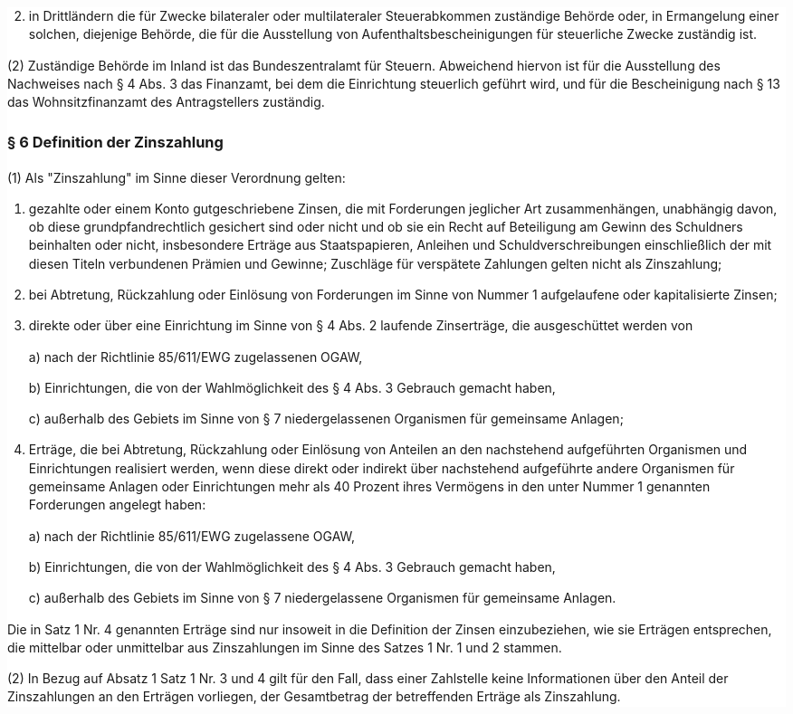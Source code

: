 
2.  in Drittländern die für Zwecke bilateraler oder multilateraler Steuerabkommen zuständige Behörde oder, in Ermangelung einer solchen, diejenige Behörde, die für die Ausstellung von Aufenthaltsbescheinigungen für steuerliche Zwecke zuständig ist.




(2) Zuständige Behörde im Inland ist das Bundeszentralamt für Steuern. Abweichend hiervon ist für die Ausstellung des Nachweises nach § 4 Abs. 3 das Finanzamt, bei dem die Einrichtung steuerlich geführt wird, und für die Bescheinigung nach § 13 das Wohnsitzfinanzamt des Antragstellers zuständig.


### § 6 Definition der Zinszahlung

(1) Als "Zinszahlung" im Sinne dieser Verordnung gelten:

1.  gezahlte oder einem Konto gutgeschriebene Zinsen, die mit Forderungen jeglicher Art zusammenhängen, unabhängig davon, ob diese grundpfandrechtlich gesichert sind oder nicht und ob sie ein Recht auf Beteiligung am Gewinn des Schuldners beinhalten oder nicht, insbesondere Erträge aus Staatspapieren, Anleihen und Schuldverschreibungen einschließlich der mit diesen Titeln verbundenen Prämien und Gewinne; Zuschläge für verspätete Zahlungen gelten nicht als Zinszahlung;


2.  bei Abtretung, Rückzahlung oder Einlösung von Forderungen im Sinne von Nummer 1 aufgelaufene oder kapitalisierte Zinsen;


3.  direkte oder über eine Einrichtung im Sinne von § 4 Abs. 2 laufende Zinserträge, die ausgeschüttet werden von

    a)  nach der Richtlinie 85/611/EWG zugelassenen OGAW,


    b)  Einrichtungen, die von der Wahlmöglichkeit des § 4 Abs. 3 Gebrauch gemacht haben,


    c)  außerhalb des Gebiets im Sinne von § 7 niedergelassenen Organismen für gemeinsame Anlagen;





4.  Erträge, die bei Abtretung, Rückzahlung oder Einlösung von Anteilen an den nachstehend aufgeführten Organismen und Einrichtungen realisiert werden, wenn diese direkt oder indirekt über nachstehend aufgeführte andere Organismen für gemeinsame Anlagen oder Einrichtungen mehr als 40 Prozent ihres Vermögens in den unter Nummer 1 genannten Forderungen angelegt haben:

    a)  nach der Richtlinie 85/611/EWG zugelassene OGAW,


    b)  Einrichtungen, die von der Wahlmöglichkeit des § 4 Abs. 3 Gebrauch gemacht haben,


    c)  außerhalb des Gebiets im Sinne von § 7 niedergelassene Organismen für gemeinsame Anlagen.






Die in Satz 1 Nr. 4 genannten Erträge sind nur insoweit in die Definition der Zinsen einzubeziehen, wie sie Erträgen entsprechen, die mittelbar oder unmittelbar aus Zinszahlungen im Sinne des Satzes 1 Nr. 1 und 2 stammen.

(2) In Bezug auf Absatz 1 Satz 1 Nr. 3 und 4 gilt für den Fall, dass einer Zahlstelle keine Informationen über den Anteil der Zinszahlungen an den Erträgen vorliegen, der Gesamtbetrag der betreffenden Erträge als Zinszahlung.
